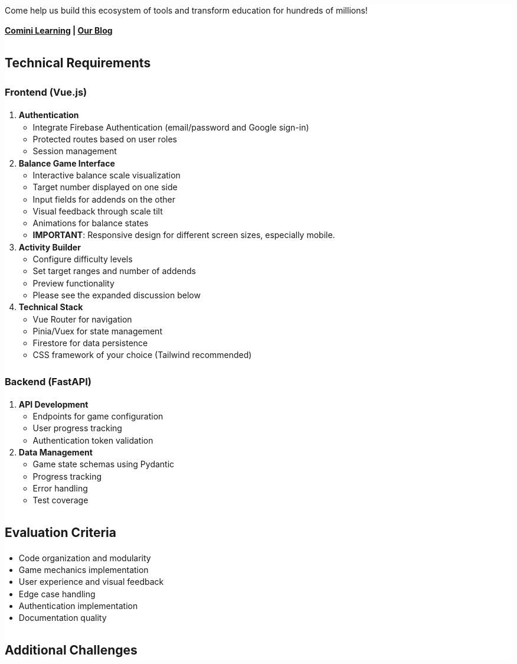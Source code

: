 Come help us build this ecosystem of tools and transform education for hundreds of millions!

**[Comini Learning](https://www.comini.in/) | [Our Blog](https://blog.comini.in/)**

## **Technical Requirements**

### **Frontend (Vue.js)**

1. **Authentication**
    - Integrate Firebase Authentication (email/password and Google sign-in)
    - Protected routes based on user roles
    - Session management
2. **Balance Game Interface**
    - Interactive balance scale visualization
    - Target number displayed on one side
    - Input fields for addends on the other
    - Visual feedback through scale tilt
    - Animations for balance states
    - **IMPORTANT**: Responsive design for different screen sizes, especially mobile. 
3. **Activity Builder**
    - Configure difficulty levels
    - Set target ranges and number of addends
    - Preview functionality
    - Please see the expanded discussion below
4. **Technical Stack**
    - Vue Router for navigation
    - Pinia/Vuex for state management
    - Firestore for data persistence
    - CSS framework of your choice (Tailwind recommended)

### **Backend (FastAPI)**

1. **API Development**
    - Endpoints for game configuration
    - User progress tracking
    - Authentication token validation
2. **Data Management**
    - Game state schemas using Pydantic
    - Progress tracking
    - Error handling
    - Test coverage

## **Evaluation Criteria**

- Code organization and modularity
- Game mechanics implementation
- User experience and visual feedback
- Edge case handling
- Authentication implementation
- Documentation quality

## **Additional Challenges**
